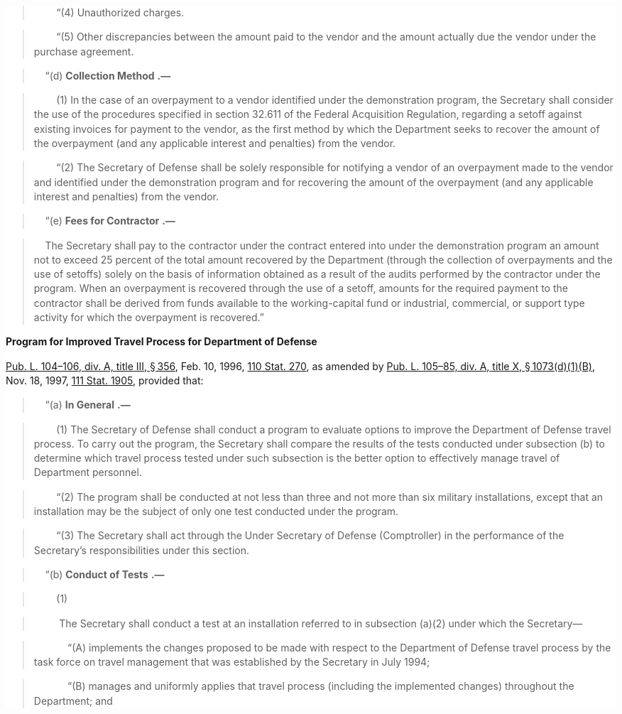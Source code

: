 >         “(4) Unauthorized charges.

>         “(5) Other discrepancies between the amount paid to the vendor and the amount actually due the vendor under the purchase agreement.

>     “(d)  __Collection Method__  __.—__ 

>         (1) In the case of an overpayment to a vendor identified under the demonstration program, the Secretary shall consider the use of the procedures specified in section 32.611 of the Federal Acquisition Regulation, regarding a setoff against existing invoices for payment to the vendor, as the first method by which the Department seeks to recover the amount of the overpayment (and any applicable interest and penalties) from the vendor.

>         “(2) The Secretary of Defense shall be solely responsible for notifying a vendor of an overpayment made to the vendor and identified under the demonstration program and for recovering the amount of the overpayment (and any applicable interest and penalties) from the vendor.

>     “(e)  __Fees for Contractor__  __.—__ 

>     The Secretary shall pay to the contractor under the contract entered into under the demonstration program an amount not to exceed 25 percent of the total amount recovered by the Department (through the collection of overpayments and the use of setoffs) solely on the basis of information obtained as a result of the audits performed by the contractor under the program. When an overpayment is recovered through the use of a setoff, amounts for the required payment to the contractor shall be derived from funds available to the working-capital fund or industrial, commercial, or support type activity for which the overpayment is recovered.”

 __Program for Improved Travel Process for Department of Defense__ 

[Pub. L. 104–106, div. A, title III, § 356][/us/pl/104/106/s356], Feb. 10, 1996, [110 Stat. 270][/us/stat/110/270], as amended by [Pub. L. 105–85, div. A, title X, § 1073(d)(1)(B)][/us/pl/105/85/s1073/d/1/B], Nov. 18, 1997, [111 Stat. 1905][/us/stat/111/1905], provided that:

>     “(a)  __In General__  __.—__ 

>         (1) The Secretary of Defense shall conduct a program to evaluate options to improve the Department of Defense travel process. To carry out the program, the Secretary shall compare the results of the tests conducted under subsection (b) to determine which travel process tested under such subsection is the better option to effectively manage travel of Department personnel.

>         “(2) The program shall be conducted at not less than three and not more than six military installations, except that an installation may be the subject of only one test conducted under the program.

>         “(3) The Secretary shall act through the Under Secretary of Defense (Comptroller) in the performance of the Secretary’s responsibilities under this section.

>     “(b)  __Conduct of Tests__  __.—__ 

>         (1)

>          The Secretary shall conduct a test at an installation referred to in subsection (a)(2) under which the Secretary—

>             “(A) implements the changes proposed to be made with respect to the Department of Defense travel process by the task force on travel management that was established by the Secretary in July 1994;

>             “(B) manages and uniformly applies that travel process (including the implemented changes) throughout the Department; and


[/us/usc/t5/s7111]: https://publicdocs.github.io/go/links?ns=uslm&ref=%2Fus%2Fusc%2Ft5%2Fs7111
[/us/usc/t41/s8503]: https://publicdocs.github.io/go/links?ns=uslm&ref=%2Fus%2Fusc%2Ft41%2Fs8503
[/us/pl/100/370/s2/a/1]: https://publicdocs.github.io/go/links?ns=uslm&ref=%2Fus%2Fpl%2F100%2F370%2Fs2%2Fa%2F1
[/us/stat/102/851]: https://publicdocs.github.io/go/links?ns=uslm&ref=%2Fus%2Fstat%2F102%2F851
[/us/pl/101/189/s1132]: https://publicdocs.github.io/go/links?ns=uslm&ref=%2Fus%2Fpl%2F101%2F189%2Fs1132
[/us/stat/103/1561]: https://publicdocs.github.io/go/links?ns=uslm&ref=%2Fus%2Fstat%2F103%2F1561
[/us/pl/104/106/s4321/b/19]: https://publicdocs.github.io/go/links?ns=uslm&ref=%2Fus%2Fpl%2F104%2F106%2Fs4321%2Fb%2F19
[/us/stat/110/673]: https://publicdocs.github.io/go/links?ns=uslm&ref=%2Fus%2Fstat%2F110%2F673
[/us/pl/105/85/s384]: https://publicdocs.github.io/go/links?ns=uslm&ref=%2Fus%2Fpl%2F105%2F85%2Fs384
[/us/stat/111/1711]: https://publicdocs.github.io/go/links?ns=uslm&ref=%2Fus%2Fstat%2F111%2F1711
[/us/pl/105/261/s342/a]: https://publicdocs.github.io/go/links?ns=uslm&ref=%2Fus%2Fpl%2F105%2F261%2Fs342%2Fa
[/us/stat/112/1974-1976]: https://publicdocs.github.io/go/links?ns=uslm&ref=%2Fus%2Fstat%2F112%2F1974-1976
[/us/pl/106/65/s341]: https://publicdocs.github.io/go/links?ns=uslm&ref=%2Fus%2Fpl%2F106%2F65%2Fs341
[/us/stat/113/568]: https://publicdocs.github.io/go/links?ns=uslm&ref=%2Fus%2Fstat%2F113%2F568
[/us/pl/106/398/s1]: https://publicdocs.github.io/go/links?ns=uslm&ref=%2Fus%2Fpl%2F106%2F398%2Fs1
[/us/stat/114/1654]: https://publicdocs.github.io/go/links?ns=uslm&ref=%2Fus%2Fstat%2F114%2F1654
[/us/pl/107/107/s344]: https://publicdocs.github.io/go/links?ns=uslm&ref=%2Fus%2Fpl%2F107%2F107%2Fs344
[/us/stat/115/1061]: https://publicdocs.github.io/go/links?ns=uslm&ref=%2Fus%2Fstat%2F115%2F1061
[/us/pl/107/314/s331]: https://publicdocs.github.io/go/links?ns=uslm&ref=%2Fus%2Fpl%2F107%2F314%2Fs331
[/us/stat/116/2512]: https://publicdocs.github.io/go/links?ns=uslm&ref=%2Fus%2Fstat%2F116%2F2512
[/us/pl/109/163/s341/a]: https://publicdocs.github.io/go/links?ns=uslm&ref=%2Fus%2Fpl%2F109%2F163%2Fs341%2Fa
[/us/stat/119/3195]: https://publicdocs.github.io/go/links?ns=uslm&ref=%2Fus%2Fstat%2F119%2F3195
[/us/pl/110/181]: https://publicdocs.github.io/go/links?ns=uslm&ref=%2Fus%2Fpl%2F110%2F181
[/us/stat/122/58-60]: https://publicdocs.github.io/go/links?ns=uslm&ref=%2Fus%2Fstat%2F122%2F58-60
[/us/pl/111/84]: https://publicdocs.github.io/go/links?ns=uslm&ref=%2Fus%2Fpl%2F111%2F84
[/us/stat/123/2250]: https://publicdocs.github.io/go/links?ns=uslm&ref=%2Fus%2Fstat%2F123%2F2250
[/us/pl/111/350/s5/b/34]: https://publicdocs.github.io/go/links?ns=uslm&ref=%2Fus%2Fpl%2F111%2F350%2Fs5%2Fb%2F34
[/us/stat/124/3845]: https://publicdocs.github.io/go/links?ns=uslm&ref=%2Fus%2Fstat%2F124%2F3845
[/us/pl/112/81/s937]: https://publicdocs.github.io/go/links?ns=uslm&ref=%2Fus%2Fpl%2F112%2F81%2Fs937
[/us/stat/125/1546]: https://publicdocs.github.io/go/links?ns=uslm&ref=%2Fus%2Fstat%2F125%2F1546
[/us/pl/112/239/s1076/f/28]: https://publicdocs.github.io/go/links?ns=uslm&ref=%2Fus%2Fpl%2F112%2F239%2Fs1076%2Ff%2F28
[/us/stat/126/1953]: https://publicdocs.github.io/go/links?ns=uslm&ref=%2Fus%2Fstat%2F126%2F1953
[/us/pl/113/66/s1091/a/11]: https://publicdocs.github.io/go/links?ns=uslm&ref=%2Fus%2Fpl%2F113%2F66%2Fs1091%2Fa%2F11
[/us/stat/127/876]: https://publicdocs.github.io/go/links?ns=uslm&ref=%2Fus%2Fstat%2F127%2F876
[/us/pl/96/342/s502]: https://publicdocs.github.io/go/links?ns=uslm&ref=%2Fus%2Fpl%2F96%2F342%2Fs502
[/us/stat/94/1086]: https://publicdocs.github.io/go/links?ns=uslm&ref=%2Fus%2Fstat%2F94%2F1086
[/us/pl/97/252/s1112/a]: https://publicdocs.github.io/go/links?ns=uslm&ref=%2Fus%2Fpl%2F97%2F252%2Fs1112%2Fa
[/us/stat/96/747]: https://publicdocs.github.io/go/links?ns=uslm&ref=%2Fus%2Fstat%2F96%2F747
[/us/pl/99/145/s1234/a]: https://publicdocs.github.io/go/links?ns=uslm&ref=%2Fus%2Fpl%2F99%2F145%2Fs1234%2Fa
[/us/stat/99/734]: https://publicdocs.github.io/go/links?ns=uslm&ref=%2Fus%2Fstat%2F99%2F734
[/us/pl/99/661/s1221]: https://publicdocs.github.io/go/links?ns=uslm&ref=%2Fus%2Fpl%2F99%2F661%2Fs1221
[/us/stat/100/3976]: https://publicdocs.github.io/go/links?ns=uslm&ref=%2Fus%2Fstat%2F100%2F3976
[/us/pl/113/66]: https://publicdocs.github.io/go/links?ns=uslm&ref=%2Fus%2Fpl%2F113%2F66
[/us/pl/112/239]: https://publicdocs.github.io/go/links?ns=uslm&ref=%2Fus%2Fpl%2F112%2F239
[/us/pl/112/81/s937/1/A]: https://publicdocs.github.io/go/links?ns=uslm&ref=%2Fus%2Fpl%2F112%2F81%2Fs937%2F1%2FA
[/us/pl/112/81/s937/1/F]: https://publicdocs.github.io/go/links?ns=uslm&ref=%2Fus%2Fpl%2F112%2F81%2Fs937%2F1%2FF
[/us/pl/112/82/s937/2]: https://publicdocs.github.io/go/links?ns=uslm&ref=%2Fus%2Fpl%2F112%2F82%2Fs937%2F2
[/us/pl/111/350]: https://publicdocs.github.io/go/links?ns=uslm&ref=%2Fus%2Fpl%2F111%2F350
[/us/usc/t41/s8503]: https://publicdocs.github.io/go/links?ns=uslm&ref=%2Fus%2Fusc%2Ft41%2Fs8503
[/us/usc/t41/s47]: https://publicdocs.github.io/go/links?ns=uslm&ref=%2Fus%2Fusc%2Ft41%2Fs47
[/us/pl/110/181/s322/b/2]: https://publicdocs.github.io/go/links?ns=uslm&ref=%2Fus%2Fpl%2F110%2F181%2Fs322%2Fb%2F2
[/us/pl/111/84/s321/a]: https://publicdocs.github.io/go/links?ns=uslm&ref=%2Fus%2Fpl%2F111%2F84%2Fs321%2Fa
[/us/pl/111/84/s322/a]: https://publicdocs.github.io/go/links?ns=uslm&ref=%2Fus%2Fpl%2F111%2F84%2Fs322%2Fa
[/us/pl/111/84/s1073/a/25]: https://publicdocs.github.io/go/links?ns=uslm&ref=%2Fus%2Fpl%2F111%2F84%2Fs1073%2Fa%2F25
[/us/pl/110/181/s322/c/1/A]: https://publicdocs.github.io/go/links?ns=uslm&ref=%2Fus%2Fpl%2F110%2F181%2Fs322%2Fc%2F1%2FA
[/us/pl/110/181/s322/c/1/B]: https://publicdocs.github.io/go/links?ns=uslm&ref=%2Fus%2Fpl%2F110%2F181%2Fs322%2Fc%2F1%2FB
[/us/pl/110/181/s322/a]: https://publicdocs.github.io/go/links?ns=uslm&ref=%2Fus%2Fpl%2F110%2F181%2Fs322%2Fa
[/us/pl/110/181/s323]: https://publicdocs.github.io/go/links?ns=uslm&ref=%2Fus%2Fpl%2F110%2F181%2Fs323
[/us/pl/110/181/s322/b/2]: https://publicdocs.github.io/go/links?ns=uslm&ref=%2Fus%2Fpl%2F110%2F181%2Fs322%2Fb%2F2
[/us/pl/110/181/s322/c/2]: https://publicdocs.github.io/go/links?ns=uslm&ref=%2Fus%2Fpl%2F110%2F181%2Fs322%2Fc%2F2
[/us/pl/110/181/s322/b/2]: https://publicdocs.github.io/go/links?ns=uslm&ref=%2Fus%2Fpl%2F110%2F181%2Fs322%2Fb%2F2
[/us/pl/109/163/s341/g/2/A]: https://publicdocs.github.io/go/links?ns=uslm&ref=%2Fus%2Fpl%2F109%2F163%2Fs341%2Fg%2F2%2FA
[/us/pl/109/163/s341/a]: https://publicdocs.github.io/go/links?ns=uslm&ref=%2Fus%2Fpl%2F109%2F163%2Fs341%2Fa
[/us/pl/109/163/s341/g/2/B]: https://publicdocs.github.io/go/links?ns=uslm&ref=%2Fus%2Fpl%2F109%2F163%2Fs341%2Fg%2F2%2FB
[/us/pl/109/163/s341/b/1/A]: https://publicdocs.github.io/go/links?ns=uslm&ref=%2Fus%2Fpl%2F109%2F163%2Fs341%2Fb%2F1%2FA
[/us/pl/109/163/s341/b/1/B]: https://publicdocs.github.io/go/links?ns=uslm&ref=%2Fus%2Fpl%2F109%2F163%2Fs341%2Fb%2F1%2FB
[/us/pl/109/163/s341/b/1/C]: https://publicdocs.github.io/go/links?ns=uslm&ref=%2Fus%2Fpl%2F109%2F163%2Fs341%2Fb%2F1%2FC
[/us/pl/109/163/s341/b/1/D]: https://publicdocs.github.io/go/links?ns=uslm&ref=%2Fus%2Fpl%2F109%2F163%2Fs341%2Fb%2F1%2FD
[/us/pl/109/163/s341/b/1/E]: https://publicdocs.github.io/go/links?ns=uslm&ref=%2Fus%2Fpl%2F109%2F163%2Fs341%2Fb%2F1%2FE
[/us/pl/109/163/s341/b/2]: https://publicdocs.github.io/go/links?ns=uslm&ref=%2Fus%2Fpl%2F109%2F163%2Fs341%2Fb%2F2
[/us/pl/109/163/s341/b/2]: https://publicdocs.github.io/go/links?ns=uslm&ref=%2Fus%2Fpl%2F109%2F163%2Fs341%2Fb%2F2
[/us/pl/109/163/s341/b/4/A]: https://publicdocs.github.io/go/links?ns=uslm&ref=%2Fus%2Fpl%2F109%2F163%2Fs341%2Fb%2F4%2FA
[/us/pl/109/163/s341/b/4/B]: https://publicdocs.github.io/go/links?ns=uslm&ref=%2Fus%2Fpl%2F109%2F163%2Fs341%2Fb%2F4%2FB
[/us/pl/109/163/s341/b/3]: https://publicdocs.github.io/go/links?ns=uslm&ref=%2Fus%2Fpl%2F109%2F163%2Fs341%2Fb%2F3
[/us/pl/109/163/s341/g/1]: https://publicdocs.github.io/go/links?ns=uslm&ref=%2Fus%2Fpl%2F109%2F163%2Fs341%2Fg%2F1
[/us/pl/109/163/s341/c/3]: https://publicdocs.github.io/go/links?ns=uslm&ref=%2Fus%2Fpl%2F109%2F163%2Fs341%2Fc%2F3
[/us/pl/109/163/s341/c/2]: https://publicdocs.github.io/go/links?ns=uslm&ref=%2Fus%2Fpl%2F109%2F163%2Fs341%2Fc%2F2
[/us/pl/109/163/s341/c/2]: https://publicdocs.github.io/go/links?ns=uslm&ref=%2Fus%2Fpl%2F109%2F163%2Fs341%2Fc%2F2
[/us/pl/107/314]: https://publicdocs.github.io/go/links?ns=uslm&ref=%2Fus%2Fpl%2F107%2F314
[/us/pl/107/107]: https://publicdocs.github.io/go/links?ns=uslm&ref=%2Fus%2Fpl%2F107%2F107
[/us/pl/106/398/s1]: https://publicdocs.github.io/go/links?ns=uslm&ref=%2Fus%2Fpl%2F106%2F398%2Fs1
[/us/pl/106/398/s1]: https://publicdocs.github.io/go/links?ns=uslm&ref=%2Fus%2Fpl%2F106%2F398%2Fs1
[/us/pl/106/398/s1]: https://publicdocs.github.io/go/links?ns=uslm&ref=%2Fus%2Fpl%2F106%2F398%2Fs1
[/us/pl/106/65]: https://publicdocs.github.io/go/links?ns=uslm&ref=%2Fus%2Fpl%2F106%2F65
[/us/pl/105/261/s342/a/2]: https://publicdocs.github.io/go/links?ns=uslm&ref=%2Fus%2Fpl%2F105%2F261%2Fs342%2Fa%2F2
[/us/pl/105/261/s342/a/2]: https://publicdocs.github.io/go/links?ns=uslm&ref=%2Fus%2Fpl%2F105%2F261%2Fs342%2Fa%2F2
[/us/pl/105/261/s342/a/2]: https://publicdocs.github.io/go/links?ns=uslm&ref=%2Fus%2Fpl%2F105%2F261%2Fs342%2Fa%2F2
[/us/pl/105/261/s342/b]: https://publicdocs.github.io/go/links?ns=uslm&ref=%2Fus%2Fpl%2F105%2F261%2Fs342%2Fb
[/us/pl/105/261/s342/c/1]: https://publicdocs.github.io/go/links?ns=uslm&ref=%2Fus%2Fpl%2F105%2F261%2Fs342%2Fc%2F1
[/us/pl/105/261/s342/c/2]: https://publicdocs.github.io/go/links?ns=uslm&ref=%2Fus%2Fpl%2F105%2F261%2Fs342%2Fc%2F2
[/us/pl/105/261/s342/a/1]: https://publicdocs.github.io/go/links?ns=uslm&ref=%2Fus%2Fpl%2F105%2F261%2Fs342%2Fa%2F1
[/us/pl/105/85/s384/a]: https://publicdocs.github.io/go/links?ns=uslm&ref=%2Fus%2Fpl%2F105%2F85%2Fs384%2Fa
[/us/pl/105/85/s384/b]: https://publicdocs.github.io/go/links?ns=uslm&ref=%2Fus%2Fpl%2F105%2F85%2Fs384%2Fb
[/us/pl/105/85/s384/c]: https://publicdocs.github.io/go/links?ns=uslm&ref=%2Fus%2Fpl%2F105%2F85%2Fs384%2Fc
[/us/pl/104/106]: https://publicdocs.github.io/go/links?ns=uslm&ref=%2Fus%2Fpl%2F104%2F106
[/us/usc/t41/s47]: https://publicdocs.github.io/go/links?ns=uslm&ref=%2Fus%2Fusc%2Ft41%2Fs47
[/us/usc/t41/s47]: https://publicdocs.github.io/go/links?ns=uslm&ref=%2Fus%2Fusc%2Ft41%2Fs47
[/us/pl/101/189]: https://publicdocs.github.io/go/links?ns=uslm&ref=%2Fus%2Fpl%2F101%2F189
[/us/pl/111/84/s321/b]: https://publicdocs.github.io/go/links?ns=uslm&ref=%2Fus%2Fpl%2F111%2F84%2Fs321%2Fb
[/us/stat/123/2250]: https://publicdocs.github.io/go/links?ns=uslm&ref=%2Fus%2Fstat%2F123%2F2250
[/us/pl/111/84/s322/b]: https://publicdocs.github.io/go/links?ns=uslm&ref=%2Fus%2Fpl%2F111%2F84%2Fs322%2Fb
[/us/stat/123/2252]: https://publicdocs.github.io/go/links?ns=uslm&ref=%2Fus%2Fstat%2F123%2F2252
[/us/usc/t10/s2461/a]: https://publicdocs.github.io/go/links?ns=uslm&ref=%2Fus%2Fusc%2Ft10%2Fs2461%2Fa
[/us/pl/105/261/s342/d]: https://publicdocs.github.io/go/links?ns=uslm&ref=%2Fus%2Fpl%2F105%2F261%2Fs342%2Fd
[/us/stat/112/1976]: https://publicdocs.github.io/go/links?ns=uslm&ref=%2Fus%2Fstat%2F112%2F1976
[/us/usc/t10/s2461/a]: https://publicdocs.github.io/go/links?ns=uslm&ref=%2Fus%2Fusc%2Ft10%2Fs2461%2Fa
[/us/pl/104/106]: https://publicdocs.github.io/go/links?ns=uslm&ref=%2Fus%2Fpl%2F104%2F106
[/us/pl/104/106/s4401]: https://publicdocs.github.io/go/links?ns=uslm&ref=%2Fus%2Fpl%2F104%2F106%2Fs4401
[/us/usc/t10/s2302]: https://publicdocs.github.io/go/links?ns=uslm&ref=%2Fus%2Fusc%2Ft10%2Fs2302
[/us/pl/110/181/s325]: https://publicdocs.github.io/go/links?ns=uslm&ref=%2Fus%2Fpl%2F110%2F181%2Fs325
[/us/stat/122/61]: https://publicdocs.github.io/go/links?ns=uslm&ref=%2Fus%2Fstat%2F122%2F61
[/us/pl/111/84/s1082]: https://publicdocs.github.io/go/links?ns=uslm&ref=%2Fus%2Fpl%2F111%2F84%2Fs1082
[/us/stat/123/2481]: https://publicdocs.github.io/go/links?ns=uslm&ref=%2Fus%2Fstat%2F123%2F2481
[/us/pl/110/181]: https://publicdocs.github.io/go/links?ns=uslm&ref=%2Fus%2Fpl%2F110%2F181
[/us/stat/122/335]: https://publicdocs.github.io/go/links?ns=uslm&ref=%2Fus%2Fstat%2F122%2F335
[/us/usc/t10/s2306c]: https://publicdocs.github.io/go/links?ns=uslm&ref=%2Fus%2Fusc%2Ft10%2Fs2306c
[/us/usc/t10/s2401]: https://publicdocs.github.io/go/links?ns=uslm&ref=%2Fus%2Fusc%2Ft10%2Fs2401
[/us/pl/110/181/s1081]: https://publicdocs.github.io/go/links?ns=uslm&ref=%2Fus%2Fpl%2F110%2F181%2Fs1081
[/us/stat/122/335]: https://publicdocs.github.io/go/links?ns=uslm&ref=%2Fus%2Fstat%2F122%2F335
[/us/pl/111/84/s1081]: https://publicdocs.github.io/go/links?ns=uslm&ref=%2Fus%2Fpl%2F111%2F84%2Fs1081
[/us/stat/123/2481]: https://publicdocs.github.io/go/links?ns=uslm&ref=%2Fus%2Fstat%2F123%2F2481
[/us/pl/113/291/s1061]: https://publicdocs.github.io/go/links?ns=uslm&ref=%2Fus%2Fpl%2F113%2F291%2Fs1061
[/us/stat/128/3503]: https://publicdocs.github.io/go/links?ns=uslm&ref=%2Fus%2Fstat%2F128%2F3503
[/us/pl/109/163/s341/e]: https://publicdocs.github.io/go/links?ns=uslm&ref=%2Fus%2Fpl%2F109%2F163%2Fs341%2Fe
[/us/stat/119/3199]: https://publicdocs.github.io/go/links?ns=uslm&ref=%2Fus%2Fstat%2F119%2F3199
[/us/pl/109/364/s1071/e/1]: https://publicdocs.github.io/go/links?ns=uslm&ref=%2Fus%2Fpl%2F109%2F364%2Fs1071%2Fe%2F1
[/us/stat/120/2401]: https://publicdocs.github.io/go/links?ns=uslm&ref=%2Fus%2Fstat%2F120%2F2401
[/us/usc/t10/s2461]: https://publicdocs.github.io/go/links?ns=uslm&ref=%2Fus%2Fusc%2Ft10%2Fs2461
[/us/pl/108/136]: https://publicdocs.github.io/go/links?ns=uslm&ref=%2Fus%2Fpl%2F108%2F136
[/us/stat/117/1444]: https://publicdocs.github.io/go/links?ns=uslm&ref=%2Fus%2Fstat%2F117%2F1444
[/us/usc/t10/s2461]: https://publicdocs.github.io/go/links?ns=uslm&ref=%2Fus%2Fusc%2Ft10%2Fs2461
[/us/pl/109/163/s343]: https://publicdocs.github.io/go/links?ns=uslm&ref=%2Fus%2Fpl%2F109%2F163%2Fs343
[/us/stat/119/3200]: https://publicdocs.github.io/go/links?ns=uslm&ref=%2Fus%2Fstat%2F119%2F3200
[/us/usc/t10/s2463]: https://publicdocs.github.io/go/links?ns=uslm&ref=%2Fus%2Fusc%2Ft10%2Fs2463
[/us/pl/110/181/s324/a/1]: https://publicdocs.github.io/go/links?ns=uslm&ref=%2Fus%2Fpl%2F110%2F181%2Fs324%2Fa%2F1
[/us/stat/122/60]: https://publicdocs.github.io/go/links?ns=uslm&ref=%2Fus%2Fstat%2F122%2F60
[/us/pl/108/375/s325]: https://publicdocs.github.io/go/links?ns=uslm&ref=%2Fus%2Fpl%2F108%2F375%2Fs325
[/us/stat/118/1847]: https://publicdocs.github.io/go/links?ns=uslm&ref=%2Fus%2Fstat%2F118%2F1847
[/us/pl/110/181/s2826]: https://publicdocs.github.io/go/links?ns=uslm&ref=%2Fus%2Fpl%2F110%2F181%2Fs2826
[/us/stat/122/546]: https://publicdocs.github.io/go/links?ns=uslm&ref=%2Fus%2Fstat%2F122%2F546
[/us/pl/110/417]: https://publicdocs.github.io/go/links?ns=uslm&ref=%2Fus%2Fpl%2F110%2F417
[/us/stat/122/4613]: https://publicdocs.github.io/go/links?ns=uslm&ref=%2Fus%2Fstat%2F122%2F4613
[/us/pl/108/375/s327]: https://publicdocs.github.io/go/links?ns=uslm&ref=%2Fus%2Fpl%2F108%2F375%2Fs327
[/us/stat/118/1849]: https://publicdocs.github.io/go/links?ns=uslm&ref=%2Fus%2Fstat%2F118%2F1849
[/us/pl/109/163/s341/g/3]: https://publicdocs.github.io/go/links?ns=uslm&ref=%2Fus%2Fpl%2F109%2F163%2Fs341%2Fg%2F3
[/us/stat/119/3200]: https://publicdocs.github.io/go/links?ns=uslm&ref=%2Fus%2Fstat%2F119%2F3200
[/us/pl/108/136/s335]: https://publicdocs.github.io/go/links?ns=uslm&ref=%2Fus%2Fpl%2F108%2F136%2Fs335
[/us/stat/117/1443]: https://publicdocs.github.io/go/links?ns=uslm&ref=%2Fus%2Fstat%2F117%2F1443
[/us/pl/108/136/s336]: https://publicdocs.github.io/go/links?ns=uslm&ref=%2Fus%2Fpl%2F108%2F136%2Fs336
[/us/stat/117/1444]: https://publicdocs.github.io/go/links?ns=uslm&ref=%2Fus%2Fstat%2F117%2F1444
[/us/usc/t10/s2462/a]: https://publicdocs.github.io/go/links?ns=uslm&ref=%2Fus%2Fusc%2Ft10%2Fs2462%2Fa
[/us/usc/t40/s11101]: https://publicdocs.github.io/go/links?ns=uslm&ref=%2Fus%2Fusc%2Ft40%2Fs11101
[/us/pl/107/107/s345/a]: https://publicdocs.github.io/go/links?ns=uslm&ref=%2Fus%2Fpl%2F107%2F107%2Fs345%2Fa
[/us/stat/115/1061]: https://publicdocs.github.io/go/links?ns=uslm&ref=%2Fus%2Fstat%2F115%2F1061
[/us/pl/106/65/s814]: https://publicdocs.github.io/go/links?ns=uslm&ref=%2Fus%2Fpl%2F106%2F65%2Fs814
[/us/stat/113/711]: https://publicdocs.github.io/go/links?ns=uslm&ref=%2Fus%2Fstat%2F113%2F711
[/us/pl/105/261/s379]: https://publicdocs.github.io/go/links?ns=uslm&ref=%2Fus%2Fpl%2F105%2F261%2Fs379
[/us/stat/112/1995]: https://publicdocs.github.io/go/links?ns=uslm&ref=%2Fus%2Fstat%2F112%2F1995
[/us/pl/105/85/s389]: https://publicdocs.github.io/go/links?ns=uslm&ref=%2Fus%2Fpl%2F105%2F85%2Fs389
[/us/stat/111/1714]: https://publicdocs.github.io/go/links?ns=uslm&ref=%2Fus%2Fstat%2F111%2F1714
[/us/pl/105/261/s1069/b/1]: https://publicdocs.github.io/go/links?ns=uslm&ref=%2Fus%2Fpl%2F105%2F261%2Fs1069%2Fb%2F1
[/us/stat/112/2136]: https://publicdocs.github.io/go/links?ns=uslm&ref=%2Fus%2Fstat%2F112%2F2136
[/us/pl/105/261/s1069/b]: https://publicdocs.github.io/go/links?ns=uslm&ref=%2Fus%2Fpl%2F105%2F261%2Fs1069%2Fb
[/us/stat/112/2136]: https://publicdocs.github.io/go/links?ns=uslm&ref=%2Fus%2Fstat%2F112%2F2136
[/us/pl/105/85/s389]: https://publicdocs.github.io/go/links?ns=uslm&ref=%2Fus%2Fpl%2F105%2F85%2Fs389
[/us/pl/105/85]: https://publicdocs.github.io/go/links?ns=uslm&ref=%2Fus%2Fpl%2F105%2F85
[/us/pl/104/106/s353/a]: https://publicdocs.github.io/go/links?ns=uslm&ref=%2Fus%2Fpl%2F104%2F106%2Fs353%2Fa
[/us/stat/110/267]: https://publicdocs.github.io/go/links?ns=uslm&ref=%2Fus%2Fstat%2F110%2F267
[/us/pl/104/106/s353/b]: https://publicdocs.github.io/go/links?ns=uslm&ref=%2Fus%2Fpl%2F104%2F106%2Fs353%2Fb
[/us/stat/110/267]: https://publicdocs.github.io/go/links?ns=uslm&ref=%2Fus%2Fstat%2F110%2F267
[/us/pl/105/85/s388/c]: https://publicdocs.github.io/go/links?ns=uslm&ref=%2Fus%2Fpl%2F105%2F85%2Fs388%2Fc
[/us/stat/111/1714]: https://publicdocs.github.io/go/links?ns=uslm&ref=%2Fus%2Fstat%2F111%2F1714
[/us/pl/104/106/s354]: https://publicdocs.github.io/go/links?ns=uslm&ref=%2Fus%2Fpl%2F104%2F106%2Fs354
[/us/pl/104/106/s354]: https://publicdocs.github.io/go/links?ns=uslm&ref=%2Fus%2Fpl%2F104%2F106%2Fs354
[/us/stat/110/268]: https://publicdocs.github.io/go/links?ns=uslm&ref=%2Fus%2Fstat%2F110%2F268
[/us/pl/105/85/s388/a]: https://publicdocs.github.io/go/links?ns=uslm&ref=%2Fus%2Fpl%2F105%2F85%2Fs388%2Fa
[/us/stat/111/1713]: https://publicdocs.github.io/go/links?ns=uslm&ref=%2Fus%2Fstat%2F111%2F1713
[/us/pl/104/106/s356]: https://publicdocs.github.io/go/links?ns=uslm&ref=%2Fus%2Fpl%2F104%2F106%2Fs356
[/us/stat/110/270]: https://publicdocs.github.io/go/links?ns=uslm&ref=%2Fus%2Fstat%2F110%2F270
[/us/pl/105/85/s1073/d/1/B]: https://publicdocs.github.io/go/links?ns=uslm&ref=%2Fus%2Fpl%2F105%2F85%2Fs1073%2Fd%2F1%2FB
[/us/stat/111/1905]: https://publicdocs.github.io/go/links?ns=uslm&ref=%2Fus%2Fstat%2F111%2F1905
[/us/pl/104/106/s357]: https://publicdocs.github.io/go/links?ns=uslm&ref=%2Fus%2Fpl%2F104%2F106%2Fs357
[/us/stat/110/271]: https://publicdocs.github.io/go/links?ns=uslm&ref=%2Fus%2Fstat%2F110%2F271